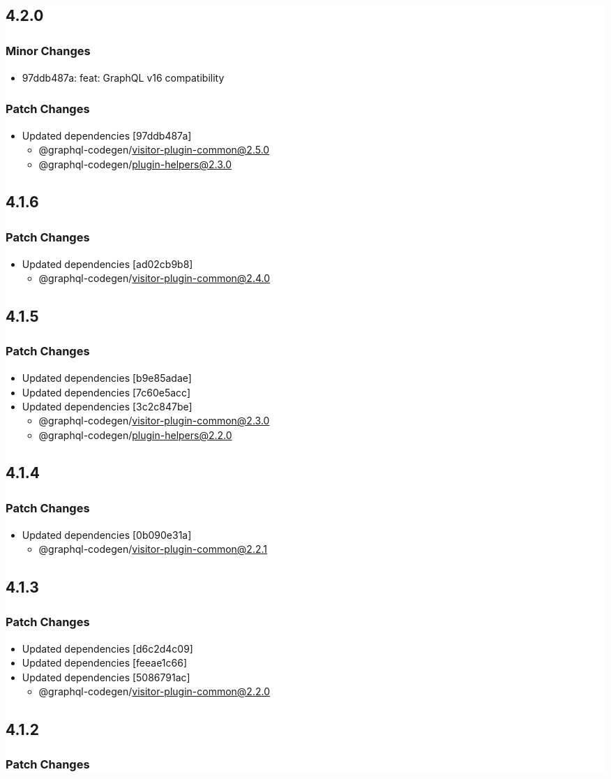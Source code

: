 ## 4.2.0

### Minor Changes

- 97ddb487a: feat: GraphQL v16 compatibility

### Patch Changes

- Updated dependencies [97ddb487a]
  - @graphql-codegen/visitor-plugin-common@2.5.0
  - @graphql-codegen/plugin-helpers@2.3.0

## 4.1.6

### Patch Changes

- Updated dependencies [ad02cb9b8]
  - @graphql-codegen/visitor-plugin-common@2.4.0

## 4.1.5

### Patch Changes

- Updated dependencies [b9e85adae]
- Updated dependencies [7c60e5acc]
- Updated dependencies [3c2c847be]
  - @graphql-codegen/visitor-plugin-common@2.3.0
  - @graphql-codegen/plugin-helpers@2.2.0

## 4.1.4

### Patch Changes

- Updated dependencies [0b090e31a]
  - @graphql-codegen/visitor-plugin-common@2.2.1

## 4.1.3

### Patch Changes

- Updated dependencies [d6c2d4c09]
- Updated dependencies [feeae1c66]
- Updated dependencies [5086791ac]
  - @graphql-codegen/visitor-plugin-common@2.2.0

## 4.1.2

### Patch Changes
